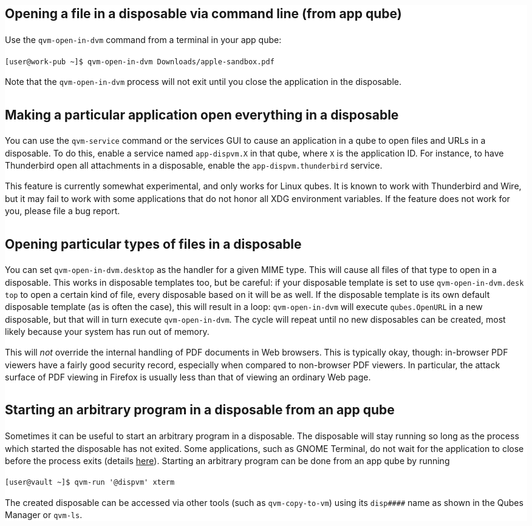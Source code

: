 
## Opening a file in a disposable via command line (from app qube)

Use the `qvm-open-in-dvm` command from a terminal in your app qube:

~~~
[user@work-pub ~]$ qvm-open-in-dvm Downloads/apple-sandbox.pdf
~~~

Note that the `qvm-open-in-dvm` process will not exit until you close the application in the disposable.

## Making a particular application open everything in a disposable

You can use the `qvm-service` command or the services GUI to cause an application in a qube to open files and URLs in a disposable.  To do this, enable a service named `app-dispvm.X` in that qube, where `X` is the application ID.  For instance, to have Thunderbird open all attachments in a disposable, enable the `app-dispvm.thunderbird` service.

This feature is currently somewhat experimental, and only works for Linux qubes.  It is known to work with Thunderbird and Wire, but it may fail to work with some applications that do not honor all XDG environment variables.  If the feature does not work for you, please file a bug report.

## Opening particular types of files in a disposable

You can set `qvm-open-in-dvm.desktop` as the handler for a given MIME type.  This will cause all files of that type to open in a disposable.  This works in disposable templates too, but be careful: if your disposable template is set to use `qvm-open-in-dvm.desktop` to open a certain kind of file, every disposable based on it will be as well.  If the disposable template is its own default disposable template (as is often the case), this will result in a loop: `qvm-open-in-dvm` will execute `qubes.OpenURL` in a new disposable, but that will in turn execute `qvm-open-in-dvm`.  The cycle will repeat until no new disposables can be created, most likely because your system has run out of memory.

This will _not_ override the internal handling of PDF documents in Web browsers.  This is typically okay, though: in-browser PDF viewers have a fairly good security record, especially when compared to non-browser PDF viewers.  In particular, the attack surface of PDF viewing in Firefox is usually less than that of viewing an ordinary Web page.

## Starting an arbitrary program in a disposable from an app qube

Sometimes it can be useful to start an arbitrary program in a disposable. The disposable will stay running so long as the process which started the disposable has not exited. Some applications, such as GNOME Terminal, do not wait for the application to close before the process exits (details [here](https://github.com/QubesOS/qubes-issues/issues/2581#issuecomment-272664009)). Starting an arbitrary program can be done from an app qube by running

~~~
[user@vault ~]$ qvm-run '@dispvm' xterm
~~~

The created disposable can be accessed via other tools (such as `qvm-copy-to-vm`) using its `disp####` name as shown in the Qubes Manager or `qvm-ls`.
